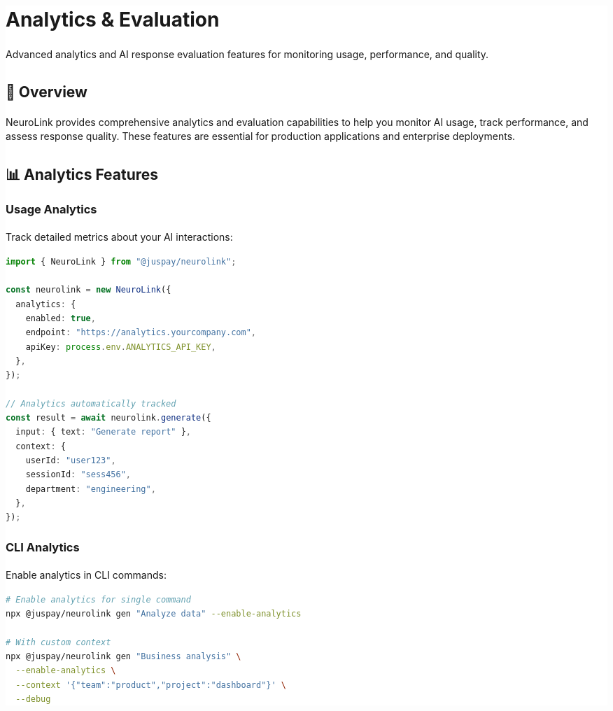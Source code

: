 # Analytics & Evaluation

Advanced analytics and AI response evaluation features for monitoring usage, performance, and quality.

## 🎯 Overview

NeuroLink provides comprehensive analytics and evaluation capabilities to help you monitor AI usage, track performance, and assess response quality. These features are essential for production applications and enterprise deployments.

## 📊 Analytics Features

### Usage Analytics

Track detailed metrics about your AI interactions:

```typescript
import { NeuroLink } from "@juspay/neurolink";

const neurolink = new NeuroLink({
  analytics: {
    enabled: true,
    endpoint: "https://analytics.yourcompany.com",
    apiKey: process.env.ANALYTICS_API_KEY,
  },
});

// Analytics automatically tracked
const result = await neurolink.generate({
  input: { text: "Generate report" },
  context: {
    userId: "user123",
    sessionId: "sess456",
    department: "engineering",
  },
});
```

### CLI Analytics

Enable analytics in CLI commands:

```bash
# Enable analytics for single command
npx @juspay/neurolink gen "Analyze data" --enable-analytics

# With custom context
npx @juspay/neurolink gen "Business analysis" \
  --enable-analytics \
  --context '{"team":"product","project":"dashboard"}' \
  --debug
```
